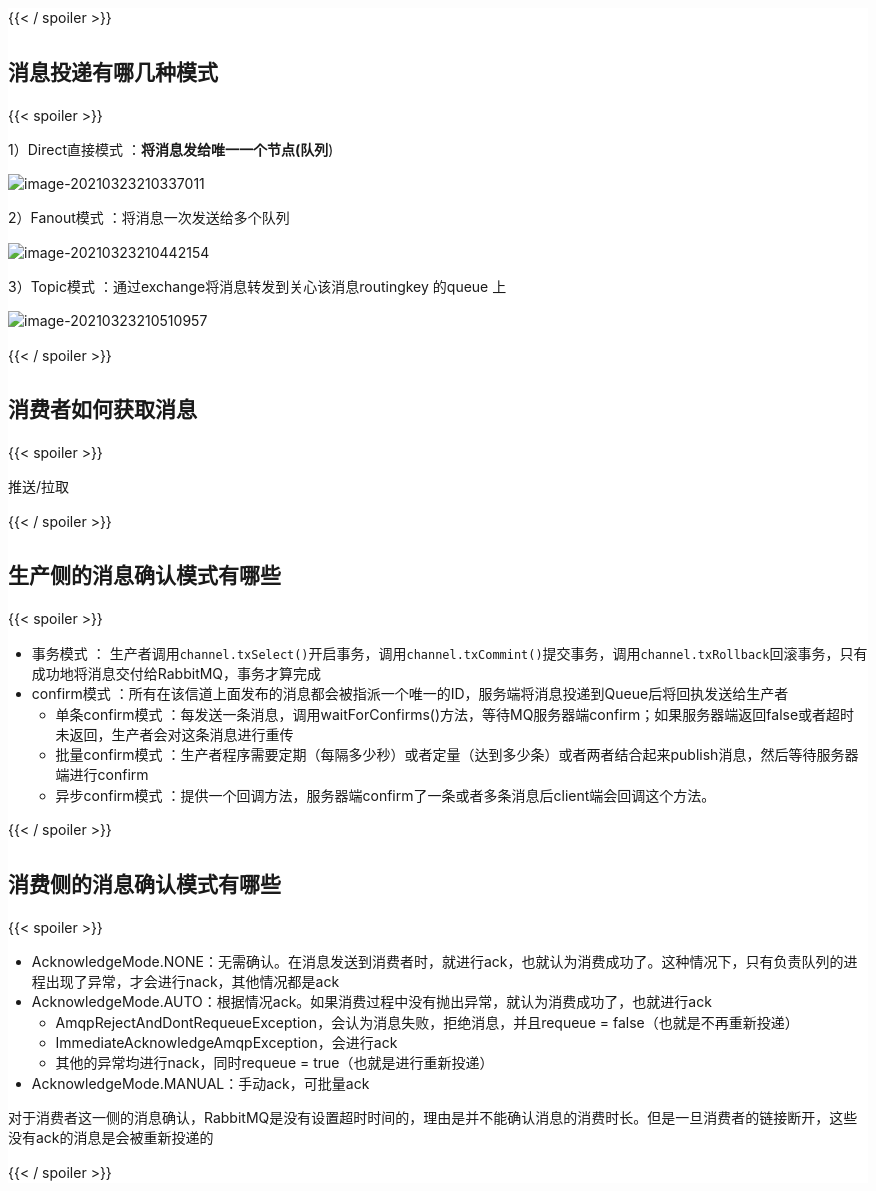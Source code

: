 {{< / spoiler >}}

## 消息投递有哪几种模式

{{< spoiler >}} 

1）Direct直接模式 ：**将消息发给唯一一个节点(队列**)

![image-20210323210337011](https://gitee.com/1162492411/pic/raw/master/组件-消息队列-RabbitMQ-Direct模式.png)

2）Fanout模式 ：将消息一次发送给多个队列

![image-20210323210442154](https://gitee.com/1162492411/pic/raw/master/组件-消息队列-RabbitMQ-Fanout模式.png)

3）Topic模式 ：通过exchange将消息转发到关心该消息routingkey 的queue 上

![image-20210323210510957](https://gitee.com/1162492411/pic/raw/master/组件-消息队列-RabbitMQ-Topic模式.png)

{{< / spoiler >}}

## 消费者如何获取消息

{{< spoiler >}} 

推送/拉取

{{< / spoiler >}}

## 生产侧的消息确认模式有哪些

{{< spoiler >}} 

* 事务模式 ： 生产者调用`channel.txSelect()`开启事务，调用`channel.txCommint()`提交事务，调用`channel.txRollback`回滚事务，只有成功地将消息交付给RabbitMQ，事务才算完成
* confirm模式 ：所有在该信道上面发布的消息都会被指派一个唯一的ID，服务端将消息投递到Queue后将回执发送给生产者
  * 单条confirm模式 ：每发送一条消息，调用waitForConfirms()方法，等待MQ服务器端confirm；如果服务器端返回false或者超时未返回，生产者会对这条消息进行重传
  * 批量confirm模式 ：生产者程序需要定期（每隔多少秒）或者定量（达到多少条）或者两者结合起来publish消息，然后等待服务器端进行confirm
  * 异步confirm模式 ：提供一个回调方法，服务器端confirm了一条或者多条消息后client端会回调这个方法。

{{< / spoiler >}}

## 消费侧的消息确认模式有哪些

{{< spoiler >}} 

* AcknowledgeMode.NONE：无需确认。在消息发送到消费者时，就进行ack，也就认为消费成功了。这种情况下，只有负责队列的进程出现了异常，才会进行nack，其他情况都是ack
* AcknowledgeMode.AUTO：根据情况ack。如果消费过程中没有抛出异常，就认为消费成功了，也就进行ack
  * AmqpRejectAndDontRequeueException，会认为消息失败，拒绝消息，并且requeue = false（也就是不再重新投递）
  * ImmediateAcknowledgeAmqpException，会进行ack
  * 其他的异常均进行nack，同时requeue = true（也就是进行重新投递）
* AcknowledgeMode.MANUAL：手动ack，可批量ack

对于消费者这一侧的消息确认，RabbitMQ是没有设置超时时间的，理由是并不能确认消息的消费时长。但是一旦消费者的链接断开，这些没有ack的消息是会被重新投递的

{{< / spoiler >}}
